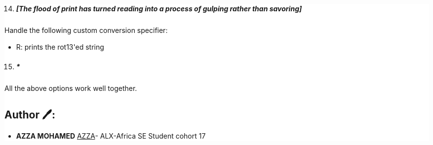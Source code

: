 14. ##### [The flood of print has turned reading into a process of gulping rather than savoring]
Handle the following custom conversion specifier:
- R: prints the rot13'ed string

15. ##### *
All the above options work well together.

## Author 🖊️:
* **AZZA MOHAMED** [AZZA](https://github.com/medazza)- ALX-Africa SE Student cohort 17